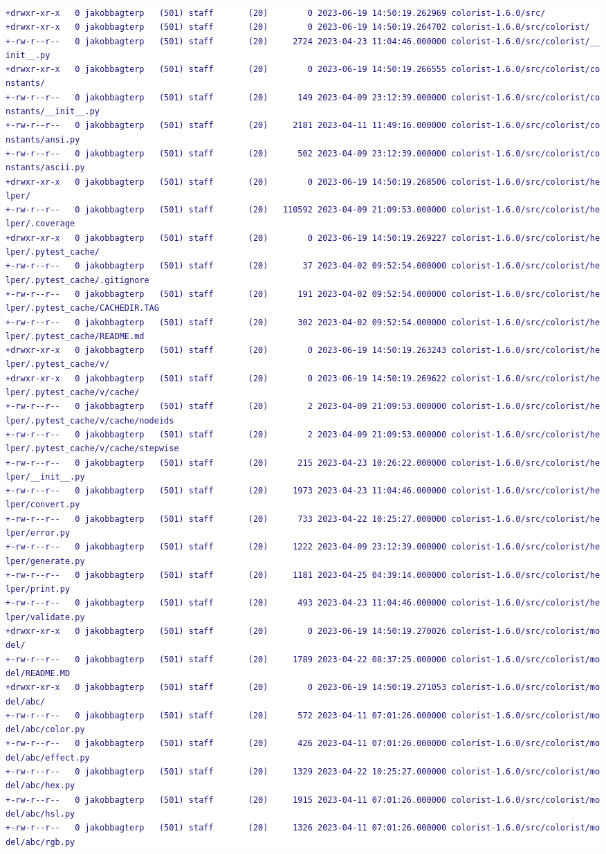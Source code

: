 ```diff
+drwxr-xr-x   0 jakobbagterp   (501) staff       (20)        0 2023-06-19 14:50:19.262969 colorist-1.6.0/src/
+drwxr-xr-x   0 jakobbagterp   (501) staff       (20)        0 2023-06-19 14:50:19.264702 colorist-1.6.0/src/colorist/
+-rw-r--r--   0 jakobbagterp   (501) staff       (20)     2724 2023-04-23 11:04:46.000000 colorist-1.6.0/src/colorist/__init__.py
+drwxr-xr-x   0 jakobbagterp   (501) staff       (20)        0 2023-06-19 14:50:19.266555 colorist-1.6.0/src/colorist/constants/
+-rw-r--r--   0 jakobbagterp   (501) staff       (20)      149 2023-04-09 23:12:39.000000 colorist-1.6.0/src/colorist/constants/__init__.py
+-rw-r--r--   0 jakobbagterp   (501) staff       (20)     2181 2023-04-11 11:49:16.000000 colorist-1.6.0/src/colorist/constants/ansi.py
+-rw-r--r--   0 jakobbagterp   (501) staff       (20)      502 2023-04-09 23:12:39.000000 colorist-1.6.0/src/colorist/constants/ascii.py
+drwxr-xr-x   0 jakobbagterp   (501) staff       (20)        0 2023-06-19 14:50:19.268506 colorist-1.6.0/src/colorist/helper/
+-rw-r--r--   0 jakobbagterp   (501) staff       (20)   110592 2023-04-09 21:09:53.000000 colorist-1.6.0/src/colorist/helper/.coverage
+drwxr-xr-x   0 jakobbagterp   (501) staff       (20)        0 2023-06-19 14:50:19.269227 colorist-1.6.0/src/colorist/helper/.pytest_cache/
+-rw-r--r--   0 jakobbagterp   (501) staff       (20)       37 2023-04-02 09:52:54.000000 colorist-1.6.0/src/colorist/helper/.pytest_cache/.gitignore
+-rw-r--r--   0 jakobbagterp   (501) staff       (20)      191 2023-04-02 09:52:54.000000 colorist-1.6.0/src/colorist/helper/.pytest_cache/CACHEDIR.TAG
+-rw-r--r--   0 jakobbagterp   (501) staff       (20)      302 2023-04-02 09:52:54.000000 colorist-1.6.0/src/colorist/helper/.pytest_cache/README.md
+drwxr-xr-x   0 jakobbagterp   (501) staff       (20)        0 2023-06-19 14:50:19.263243 colorist-1.6.0/src/colorist/helper/.pytest_cache/v/
+drwxr-xr-x   0 jakobbagterp   (501) staff       (20)        0 2023-06-19 14:50:19.269622 colorist-1.6.0/src/colorist/helper/.pytest_cache/v/cache/
+-rw-r--r--   0 jakobbagterp   (501) staff       (20)        2 2023-04-09 21:09:53.000000 colorist-1.6.0/src/colorist/helper/.pytest_cache/v/cache/nodeids
+-rw-r--r--   0 jakobbagterp   (501) staff       (20)        2 2023-04-09 21:09:53.000000 colorist-1.6.0/src/colorist/helper/.pytest_cache/v/cache/stepwise
+-rw-r--r--   0 jakobbagterp   (501) staff       (20)      215 2023-04-23 10:26:22.000000 colorist-1.6.0/src/colorist/helper/__init__.py
+-rw-r--r--   0 jakobbagterp   (501) staff       (20)     1973 2023-04-23 11:04:46.000000 colorist-1.6.0/src/colorist/helper/convert.py
+-rw-r--r--   0 jakobbagterp   (501) staff       (20)      733 2023-04-22 10:25:27.000000 colorist-1.6.0/src/colorist/helper/error.py
+-rw-r--r--   0 jakobbagterp   (501) staff       (20)     1222 2023-04-09 23:12:39.000000 colorist-1.6.0/src/colorist/helper/generate.py
+-rw-r--r--   0 jakobbagterp   (501) staff       (20)     1181 2023-04-25 04:39:14.000000 colorist-1.6.0/src/colorist/helper/print.py
+-rw-r--r--   0 jakobbagterp   (501) staff       (20)      493 2023-04-23 11:04:46.000000 colorist-1.6.0/src/colorist/helper/validate.py
+drwxr-xr-x   0 jakobbagterp   (501) staff       (20)        0 2023-06-19 14:50:19.270026 colorist-1.6.0/src/colorist/model/
+-rw-r--r--   0 jakobbagterp   (501) staff       (20)     1789 2023-04-22 08:37:25.000000 colorist-1.6.0/src/colorist/model/README.MD
+drwxr-xr-x   0 jakobbagterp   (501) staff       (20)        0 2023-06-19 14:50:19.271053 colorist-1.6.0/src/colorist/model/abc/
+-rw-r--r--   0 jakobbagterp   (501) staff       (20)      572 2023-04-11 07:01:26.000000 colorist-1.6.0/src/colorist/model/abc/color.py
+-rw-r--r--   0 jakobbagterp   (501) staff       (20)      426 2023-04-11 07:01:26.000000 colorist-1.6.0/src/colorist/model/abc/effect.py
+-rw-r--r--   0 jakobbagterp   (501) staff       (20)     1329 2023-04-22 10:25:27.000000 colorist-1.6.0/src/colorist/model/abc/hex.py
+-rw-r--r--   0 jakobbagterp   (501) staff       (20)     1915 2023-04-11 07:01:26.000000 colorist-1.6.0/src/colorist/model/abc/hsl.py
+-rw-r--r--   0 jakobbagterp   (501) staff       (20)     1326 2023-04-11 07:01:26.000000 colorist-1.6.0/src/colorist/model/abc/rgb.py
```
